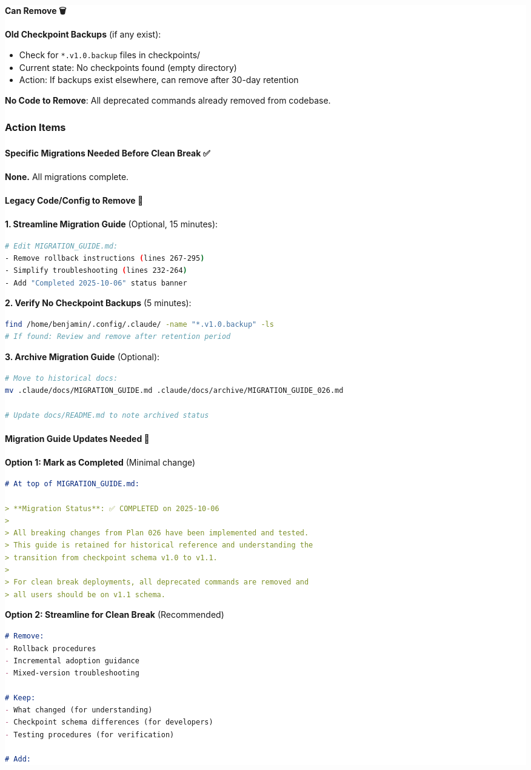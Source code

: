 #### Can Remove 🗑️

**Old Checkpoint Backups** (if any exist):
- Check for `*.v1.0.backup` files in checkpoints/
- Current state: No checkpoints found (empty directory)
- Action: If backups exist elsewhere, can remove after 30-day retention

**No Code to Remove**: All deprecated commands already removed from codebase.

### Action Items

#### Specific Migrations Needed Before Clean Break ✅

**None.** All migrations complete.

#### Legacy Code/Config to Remove 🧹

**1. Streamline Migration Guide** (Optional, 15 minutes):
```bash
# Edit MIGRATION_GUIDE.md:
- Remove rollback instructions (lines 267-295)
- Simplify troubleshooting (lines 232-264)
- Add "Completed 2025-10-06" status banner
```

**2. Verify No Checkpoint Backups** (5 minutes):
```bash
find /home/benjamin/.config/.claude/ -name "*.v1.0.backup" -ls
# If found: Review and remove after retention period
```

**3. Archive Migration Guide** (Optional):
```bash
# Move to historical docs:
mv .claude/docs/MIGRATION_GUIDE.md .claude/docs/archive/MIGRATION_GUIDE_026.md

# Update docs/README.md to note archived status
```

#### Migration Guide Updates Needed 📝

**Option 1: Mark as Completed** (Minimal change)
```markdown
# At top of MIGRATION_GUIDE.md:

> **Migration Status**: ✅ COMPLETED on 2025-10-06
>
> All breaking changes from Plan 026 have been implemented and tested.
> This guide is retained for historical reference and understanding the
> transition from checkpoint schema v1.0 to v1.1.
>
> For clean break deployments, all deprecated commands are removed and
> all users should be on v1.1 schema.
```

**Option 2: Streamline for Clean Break** (Recommended)
```markdown
# Remove:
- Rollback procedures
- Incremental adoption guidance
- Mixed-version troubleshooting

# Keep:
- What changed (for understanding)
- Checkpoint schema differences (for developers)
- Testing procedures (for verification)

# Add:
```